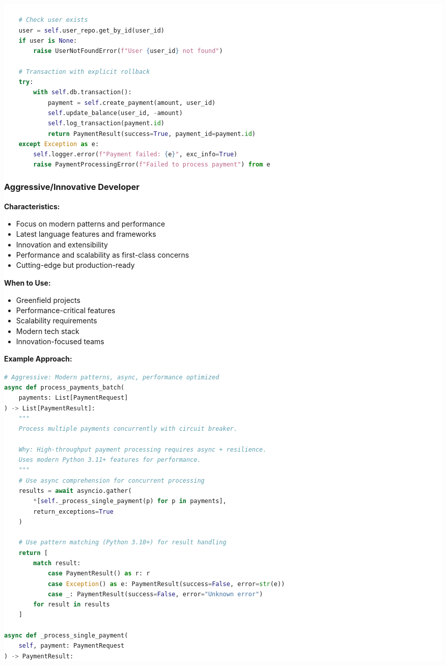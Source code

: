```python

    # Check user exists
    user = self.user_repo.get_by_id(user_id)
    if user is None:
        raise UserNotFoundError(f"User {user_id} not found")

    # Transaction with explicit rollback
    try:
        with self.db.transaction():
            payment = self.create_payment(amount, user_id)
            self.update_balance(user_id, -amount)
            self.log_transaction(payment.id)
            return PaymentResult(success=True, payment_id=payment.id)
    except Exception as e:
        self.logger.error(f"Payment failed: {e}", exc_info=True)
        raise PaymentProcessingError(f"Failed to process payment") from e
```

### Aggressive/Innovative Developer

**Characteristics:**
- Focus on modern patterns and performance
- Latest language features and frameworks
- Innovation and extensibility
- Performance and scalability as first-class concerns
- Cutting-edge but production-ready

**When to Use:**
- Greenfield projects
- Performance-critical features
- Scalability requirements
- Modern tech stack
- Innovation-focused teams

**Example Approach:**
```python
# Aggressive: Modern patterns, async, performance optimized
async def process_payments_batch(
    payments: List[PaymentRequest]
) -> List[PaymentResult]:
    """
    Process multiple payments concurrently with circuit breaker.

    Why: High-throughput payment processing requires async + resilience.
    Uses modern Python 3.11+ features for performance.
    """
    # Use async comprehension for concurrent processing
    results = await asyncio.gather(
        *[self._process_single_payment(p) for p in payments],
        return_exceptions=True
    )

    # Use pattern matching (Python 3.10+) for result handling
    return [
        match result:
            case PaymentResult() as r: r
            case Exception() as e: PaymentResult(success=False, error=str(e))
            case _: PaymentResult(success=False, error="Unknown error")
        for result in results
    ]

async def _process_single_payment(
    self, payment: PaymentRequest
) -> PaymentResult:
```